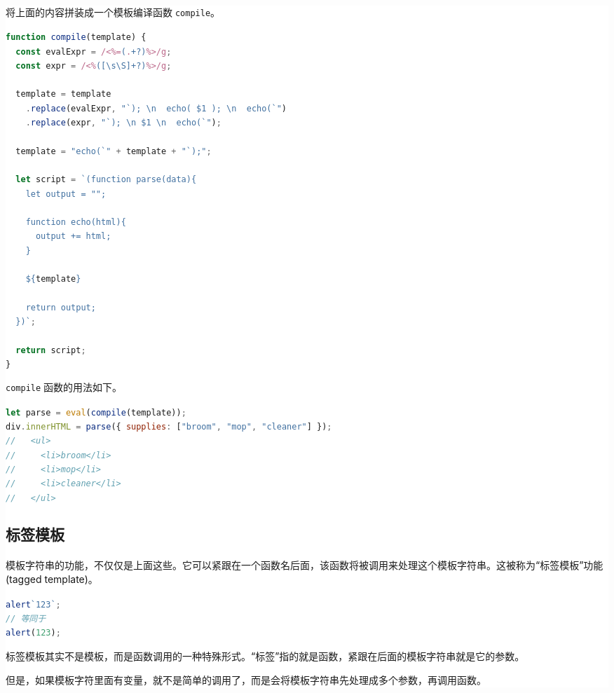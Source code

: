 将上面的内容拼装成一个模板编译函数 `compile`。

```js
function compile(template) {
  const evalExpr = /<%=(.+?)%>/g;
  const expr = /<%([\s\S]+?)%>/g;

  template = template
    .replace(evalExpr, "`); \n  echo( $1 ); \n  echo(`")
    .replace(expr, "`); \n $1 \n  echo(`");

  template = "echo(`" + template + "`);";

  let script = `(function parse(data){
    let output = "";

    function echo(html){
      output += html;
    }

    ${template}

    return output;
  })`;

  return script;
}
```

`compile` 函数的用法如下。

```js
let parse = eval(compile(template));
div.innerHTML = parse({ supplies: ["broom", "mop", "cleaner"] });
//   <ul>
//     <li>broom</li>
//     <li>mop</li>
//     <li>cleaner</li>
//   </ul>
```

## 标签模板

模板字符串的功能，不仅仅是上面这些。它可以紧跟在一个函数名后面，该函数将被调用来处理这个模板字符串。这被称为“标签模板”功能(tagged template)。

```js
alert`123`;
// 等同于
alert(123);
```

标签模板其实不是模板，而是函数调用的一种特殊形式。“标签”指的就是函数，紧跟在后面的模板字符串就是它的参数。

但是，如果模板字符里面有变量，就不是简单的调用了，而是会将模板字符串先处理成多个参数，再调用函数。
